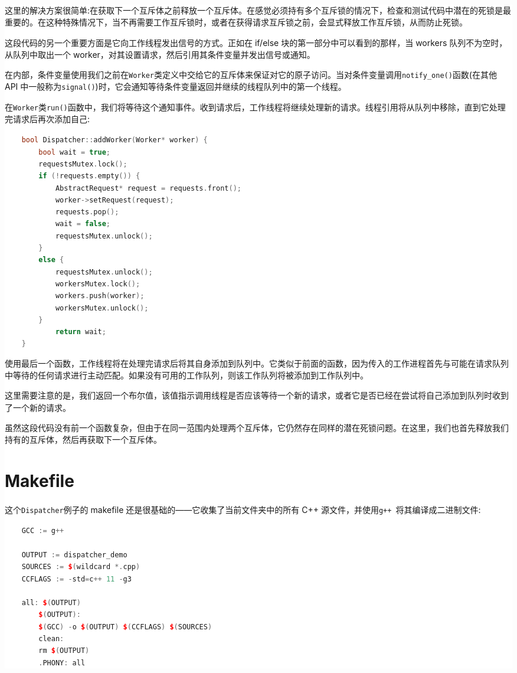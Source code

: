 这里的解决方案很简单:在获取下一个互斥体之前释放一个互斥体。在感觉必须持有多个互斥锁的情况下，检查和测试代码中潜在的死锁是最重要的。在这种特殊情况下，当不再需要工作互斥锁时，或者在获得请求互斥锁之前，会显式释放工作互斥锁，从而防止死锁。

这段代码的另一个重要方面是它向工作线程发出信号的方式。正如在 if/else 块的第一部分中可以看到的那样，当 workers 队列不为空时，从队列中取出一个 worker，对其设置请求，然后引用其条件变量并发出信号或通知。

在内部，条件变量使用我们之前在`Worker`类定义中交给它的互斥体来保证对它的原子访问。当对条件变量调用`notify_one()`函数(在其他 API 中一般称为`signal()`)时，它会通知等待条件变量返回并继续的线程队列中的第一个线程。

在`Worker`类`run()`函数中，我们将等待这个通知事件。收到请求后，工作线程将继续处理新的请求。线程引用将从队列中移除，直到它处理完请求后再次添加自己:

```cpp
    bool Dispatcher::addWorker(Worker* worker) {
        bool wait = true;
        requestsMutex.lock();
        if (!requests.empty()) {
            AbstractRequest* request = requests.front();
            worker->setRequest(request);
            requests.pop();
            wait = false;
            requestsMutex.unlock();
        }
        else {
            requestsMutex.unlock();
            workersMutex.lock();
            workers.push(worker);
            workersMutex.unlock();
        }
            return wait;
    } 

```

使用最后一个函数，工作线程将在处理完请求后将其自身添加到队列中。它类似于前面的函数，因为传入的工作进程首先与可能在请求队列中等待的任何请求进行主动匹配。如果没有可用的工作队列，则该工作队列将被添加到工作队列中。

这里需要注意的是，我们返回一个布尔值，该值指示调用线程是否应该等待一个新的请求，或者它是否已经在尝试将自己添加到队列时收到了一个新的请求。

虽然这段代码没有前一个函数复杂，但由于在同一范围内处理两个互斥体，它仍然存在同样的潜在死锁问题。在这里，我们也首先释放我们持有的互斥体，然后再获取下一个互斥体。

# Makefile

这个`Dispatcher`例子的 makefile 还是很基础的——它收集了当前文件夹中的所有 C++ 源文件，并使用`g++ `将其编译成二进制文件:

```cpp
    GCC := g++

    OUTPUT := dispatcher_demo
    SOURCES := $(wildcard *.cpp)
    CCFLAGS := -std=c++ 11 -g3

    all: $(OUTPUT)
        $(OUTPUT):
        $(GCC) -o $(OUTPUT) $(CCFLAGS) $(SOURCES)
        clean:
        rm $(OUTPUT)
        .PHONY: all

```
